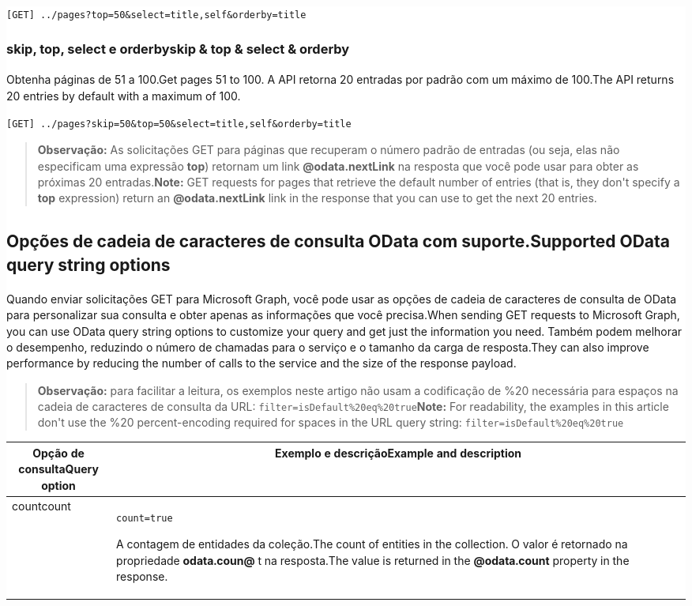 ```
[GET] ../pages?top=50&select=title,self&orderby=title
```

### <a name="skip--top--select--orderby"></a><span data-ttu-id="0407b-259">skip, top, select e orderby</span><span class="sxs-lookup"><span data-stu-id="0407b-259">skip & top & select & orderby</span></span>  

<span data-ttu-id="0407b-260">Obtenha páginas de 51 a 100.</span><span class="sxs-lookup"><span data-stu-id="0407b-260">Get pages 51 to 100.</span></span> <span data-ttu-id="0407b-261">A API retorna 20 entradas por padrão com um máximo de 100.</span><span class="sxs-lookup"><span data-stu-id="0407b-261">The API returns 20 entries by default with a maximum of 100.</span></span>

```
[GET] ../pages?skip=50&top=50&select=title,self&orderby=title
```

> <span data-ttu-id="0407b-262">**Observação:** As solicitações GET para páginas que recuperam o número padrão de entradas (ou seja, elas não especificam uma expressão **top**) retornam um link **\@odata.nextLink** na resposta que você pode usar para obter as próximas 20 entradas.</span><span class="sxs-lookup"><span data-stu-id="0407b-262">**Note:** GET requests for pages that retrieve the default number of entries (that is, they don't specify a **top** expression) return an **\@odata.nextLink** link in the response that you can use to get the next 20 entries.</span></span>
 

<a name="supported-odata-query-string-options"></a>

## <a name="supported-odata-query-string-options"></a><span data-ttu-id="0407b-263">Opções de cadeia de caracteres de consulta OData com suporte.</span><span class="sxs-lookup"><span data-stu-id="0407b-263">Supported OData query string options</span></span>

<span data-ttu-id="0407b-264">Quando enviar solicitações GET para Microsoft Graph, você pode usar as opções de cadeia de caracteres de consulta de OData para personalizar sua consulta e obter apenas as informações que você precisa.</span><span class="sxs-lookup"><span data-stu-id="0407b-264">When sending GET requests to Microsoft Graph, you can use OData query string options to customize your query and get just the information you need.</span></span> <span data-ttu-id="0407b-265">Também podem melhorar o desempenho, reduzindo o número de chamadas para o serviço e o tamanho da carga de resposta.</span><span class="sxs-lookup"><span data-stu-id="0407b-265">They can also improve performance by reducing the number of calls to the service and the size of the response payload.</span></span>

> <span data-ttu-id="0407b-266">**Observação:** para facilitar a leitura, os exemplos neste artigo não usam a codificação de %20 necessária para espaços na cadeia de caracteres de consulta da URL: `filter=isDefault%20eq%20true`</span><span class="sxs-lookup"><span data-stu-id="0407b-266">**Note:** For readability, the examples in this article don't use the %20 percent-encoding required for spaces in the URL query string: `filter=isDefault%20eq%20true`</span></span>
 
| <span data-ttu-id="0407b-267">Opção de consulta</span><span class="sxs-lookup"><span data-stu-id="0407b-267">Query option</span></span> | <span data-ttu-id="0407b-268">Exemplo e descrição</span><span class="sxs-lookup"><span data-stu-id="0407b-268">Example and description</span></span> |  
|------|------|  
| <span data-ttu-id="0407b-269">count</span><span class="sxs-lookup"><span data-stu-id="0407b-269">count</span></span> | <p>`count=true`</p><p><span data-ttu-id="0407b-270">A contagem de entidades da coleção.</span><span class="sxs-lookup"><span data-stu-id="0407b-270">The count of entities in the collection.</span></span> <span data-ttu-id="0407b-271">O valor é retornado na propriedade **odata.coun\@** t na resposta.</span><span class="sxs-lookup"><span data-stu-id="0407b-271">The value is returned in the **\@odata.count** property in the response.</span></span></p> |  